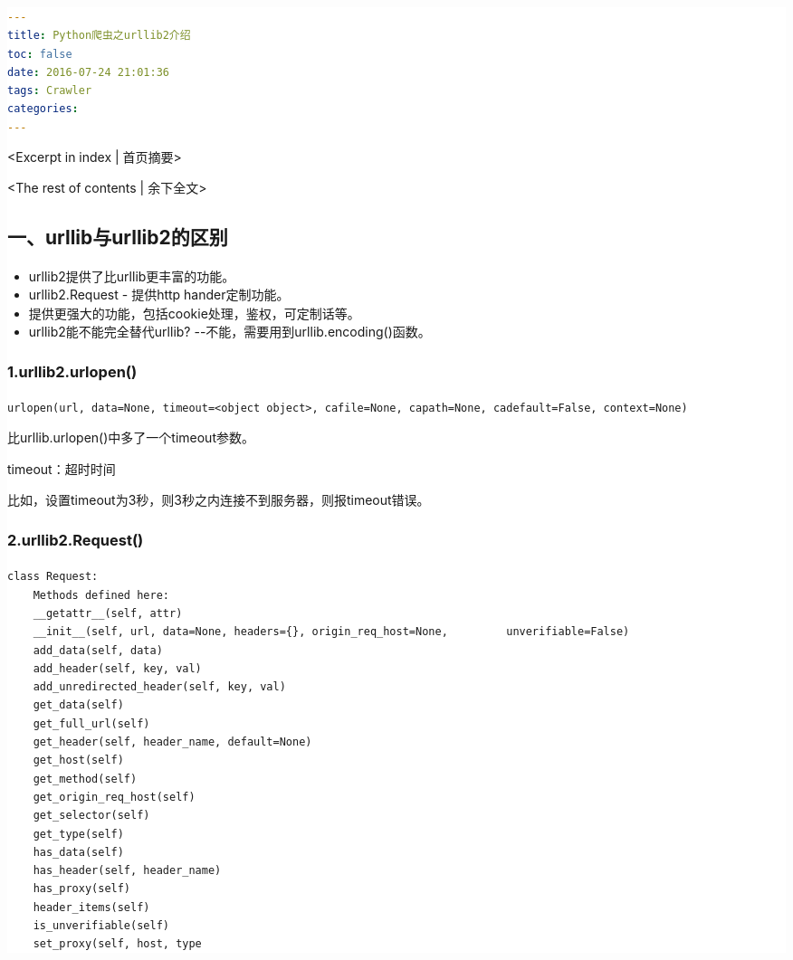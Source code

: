 ```yaml
---
title: Python爬虫之urllib2介绍
toc: false
date: 2016-07-24 21:01:36
tags: Crawler
categories:
---
```

<Excerpt in index | 首页摘要> 

<The rest of contents | 余下全文>

## 一、urllib与urllib2的区别
- urllib2提供了比urllib更丰富的功能。
- urllib2.Request - 提供http hander定制功能。
- 提供更强大的功能，包括cookie处理，鉴权，可定制话等。
- urllib2能不能完全替代urllib? --不能，需要用到urllib.encoding()函数。

### 1.urllib2.urlopen()


```
urlopen(url, data=None, timeout=<object object>, cafile=None, capath=None, cadefault=False, context=None)
```
比urllib.urlopen()中多了一个timeout参数。

timeout：超时时间

比如，设置timeout为3秒，则3秒之内连接不到服务器，则报timeout错误。


###  2.urllib2.Request()

```
class Request:
    Methods defined here:
    __getattr__(self, attr)
    __init__(self, url, data=None, headers={}, origin_req_host=None,         unverifiable=False)
    add_data(self, data)
    add_header(self, key, val)
    add_unredirected_header(self, key, val)
    get_data(self)
    get_full_url(self)
    get_header(self, header_name, default=None)
    get_host(self)
    get_method(self)
    get_origin_req_host(self)
    get_selector(self)
    get_type(self)
    has_data(self)
    has_header(self, header_name)
    has_proxy(self)
    header_items(self)
    is_unverifiable(self)
    set_proxy(self, host, type
```
